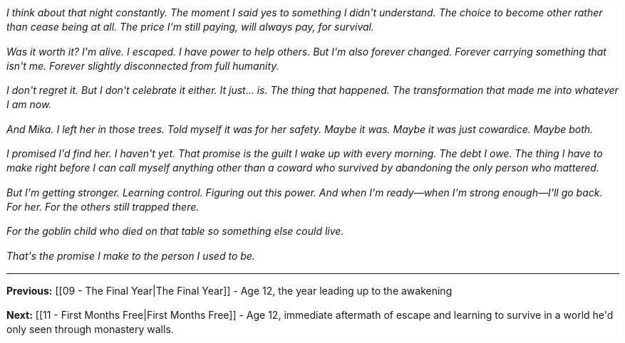 *I think about that night constantly. The moment I said yes to something I didn't understand. The choice to become other rather than cease being at all. The price I'm still paying, will always pay, for survival.*

*Was it worth it? I'm alive. I escaped. I have power to help others. But I'm also forever changed. Forever carrying something that isn't me. Forever slightly disconnected from full humanity.*

*I don't regret it. But I don't celebrate it either. It just... is. The thing that happened. The transformation that made me into whatever I am now.*

*And Mika. I left her in those trees. Told myself it was for her safety. Maybe it was. Maybe it was just cowardice. Maybe both.*

*I promised I'd find her. I haven't yet. That promise is the guilt I wake up with every morning. The debt I owe. The thing I have to make right before I can call myself anything other than a coward who survived by abandoning the only person who mattered.*

*But I'm getting stronger. Learning control. Figuring out this power. And when I'm ready—when I'm strong enough—I'll go back. For her. For the others still trapped there.*

*For the goblin child who died on that table so something else could live.*

*That's the promise I make to the person I used to be.*

---

**Previous:** [[09 - The Final Year|The Final Year]] - Age 12, the year leading up to the awakening

**Next:** [[11 - First Months Free|First Months Free]] - Age 12, immediate aftermath of escape and learning to survive in a world he'd only seen through monastery walls.